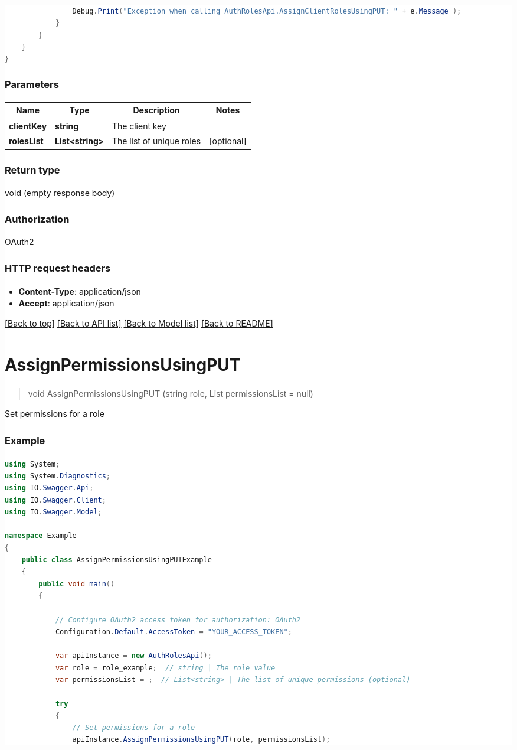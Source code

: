 ```csharp
                Debug.Print("Exception when calling AuthRolesApi.AssignClientRolesUsingPUT: " + e.Message );
            }
        }
    }
}
```

### Parameters

Name | Type | Description  | Notes
------------- | ------------- | ------------- | -------------
 **clientKey** | **string**| The client key | 
 **rolesList** | **List&lt;string&gt;**| The list of unique roles | [optional] 

### Return type

void (empty response body)

### Authorization

[OAuth2](../README.md#OAuth2)

### HTTP request headers

 - **Content-Type**: application/json
 - **Accept**: application/json

[[Back to top]](#) [[Back to API list]](../README.md#documentation-for-api-endpoints) [[Back to Model list]](../README.md#documentation-for-models) [[Back to README]](../README.md)

<a name="assignpermissionsusingput"></a>
# **AssignPermissionsUsingPUT**
> void AssignPermissionsUsingPUT (string role, List<string> permissionsList = null)

Set permissions for a role

### Example
```csharp
using System;
using System.Diagnostics;
using IO.Swagger.Api;
using IO.Swagger.Client;
using IO.Swagger.Model;

namespace Example
{
    public class AssignPermissionsUsingPUTExample
    {
        public void main()
        {
            
            // Configure OAuth2 access token for authorization: OAuth2
            Configuration.Default.AccessToken = "YOUR_ACCESS_TOKEN";

            var apiInstance = new AuthRolesApi();
            var role = role_example;  // string | The role value
            var permissionsList = ;  // List<string> | The list of unique permissions (optional) 

            try
            {
                // Set permissions for a role
                apiInstance.AssignPermissionsUsingPUT(role, permissionsList);
```